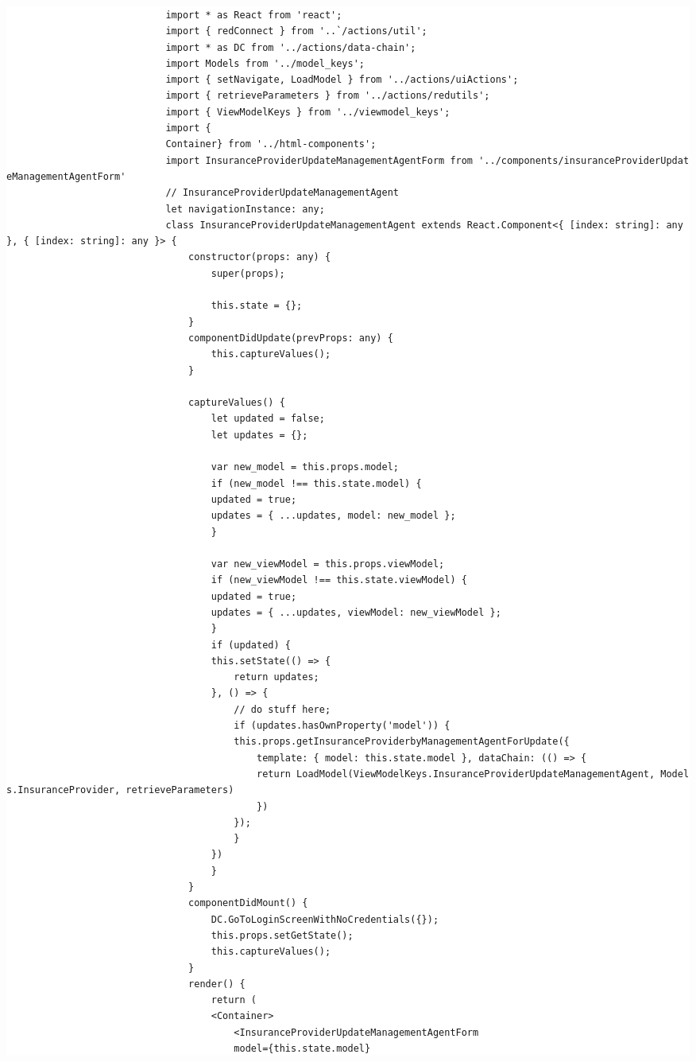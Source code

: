                                 import * as React from 'react';
                                import { redConnect } from '..`/actions/util';
                                import * as DC from '../actions/data-chain';
                                import Models from '../model_keys';
                                import { setNavigate, LoadModel } from '../actions/uiActions';
                                import { retrieveParameters } from '../actions/redutils';
                                import { ViewModelKeys } from '../viewmodel_keys';
                                import {
                                Container} from '../html-components';
                                import InsuranceProviderUpdateManagementAgentForm from '../components/insuranceProviderUpdateManagementAgentForm'
                                // InsuranceProviderUpdateManagementAgent
                                let navigationInstance: any;
                                class InsuranceProviderUpdateManagementAgent extends React.Component<{ [index: string]: any }, { [index: string]: any }> {
                                    constructor(props: any) {
                                        super(props);

                                        this.state = {};
                                    }
                                    componentDidUpdate(prevProps: any) {
                                        this.captureValues();
                                    }

                                    captureValues() {
                                        let updated = false;
                                        let updates = {};

                                        var new_model = this.props.model;
                                        if (new_model !== this.state.model) {
                                        updated = true;
                                        updates = { ...updates, model: new_model };
                                        }

                                        var new_viewModel = this.props.viewModel;
                                        if (new_viewModel !== this.state.viewModel) {
                                        updated = true;
                                        updates = { ...updates, viewModel: new_viewModel };
                                        }
                                        if (updated) {
                                        this.setState(() => {
                                            return updates;
                                        }, () => {
                                            // do stuff here;
                                            if (updates.hasOwnProperty('model')) {
                                            this.props.getInsuranceProviderbyManagementAgentForUpdate({
                                                template: { model: this.state.model }, dataChain: (() => {
                                                return LoadModel(ViewModelKeys.InsuranceProviderUpdateManagementAgent, Models.InsuranceProvider, retrieveParameters)
                                                })
                                            });
                                            }
                                        })
                                        }
                                    }
                                    componentDidMount() {
                                        DC.GoToLoginScreenWithNoCredentials({});
                                        this.props.setGetState();
                                        this.captureValues();
                                    }
                                    render() {
                                        return (
                                        <Container>
                                            <InsuranceProviderUpdateManagementAgentForm
                                            model={this.state.model}
